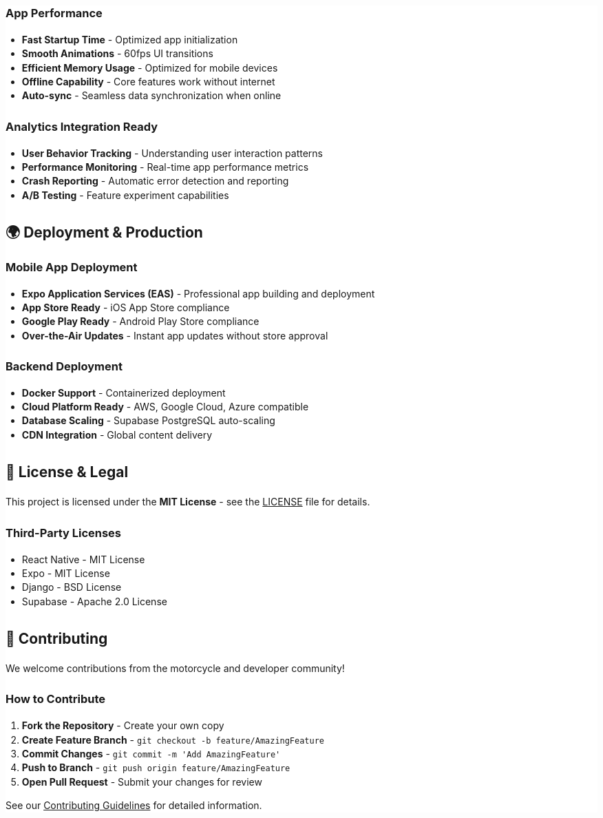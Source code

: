 ### **App Performance**
- **Fast Startup Time** - Optimized app initialization
- **Smooth Animations** - 60fps UI transitions
- **Efficient Memory Usage** - Optimized for mobile devices
- **Offline Capability** - Core features work without internet
- **Auto-sync** - Seamless data synchronization when online

### **Analytics Integration Ready**
- **User Behavior Tracking** - Understanding user interaction patterns
- **Performance Monitoring** - Real-time app performance metrics
- **Crash Reporting** - Automatic error detection and reporting
- **A/B Testing** - Feature experiment capabilities

## 🌍 **Deployment & Production**

### **Mobile App Deployment**
- **Expo Application Services (EAS)** - Professional app building and deployment
- **App Store Ready** - iOS App Store compliance
- **Google Play Ready** - Android Play Store compliance
- **Over-the-Air Updates** - Instant app updates without store approval

### **Backend Deployment**
- **Docker Support** - Containerized deployment
- **Cloud Platform Ready** - AWS, Google Cloud, Azure compatible
- **Database Scaling** - Supabase PostgreSQL auto-scaling
- **CDN Integration** - Global content delivery

## 📄 **License & Legal**

This project is licensed under the **MIT License** - see the [LICENSE](LICENSE) file for details.

### **Third-Party Licenses**
- React Native - MIT License
- Expo - MIT License
- Django - BSD License
- Supabase - Apache 2.0 License

## 🤝 **Contributing**

We welcome contributions from the motorcycle and developer community! 

### **How to Contribute**
1. **Fork the Repository** - Create your own copy
2. **Create Feature Branch** - `git checkout -b feature/AmazingFeature`
3. **Commit Changes** - `git commit -m 'Add AmazingFeature'`
4. **Push to Branch** - `git push origin feature/AmazingFeature`
5. **Open Pull Request** - Submit your changes for review

See our [Contributing Guidelines](docs/CONTRIBUTING.md) for detailed information.

